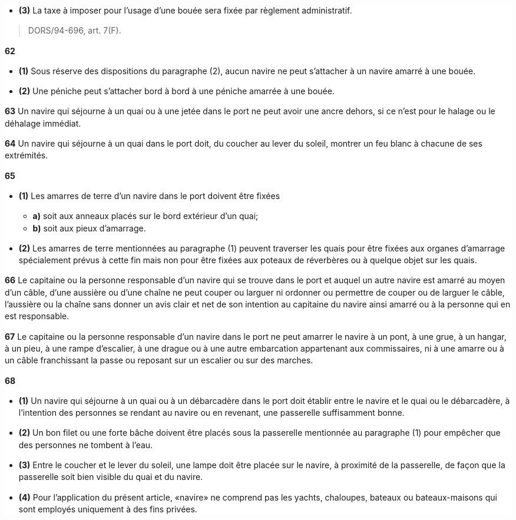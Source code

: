- **(3)** La taxe à imposer pour l’usage d’une bouée sera fixée par règlement administratif.
> DORS/94-696, art. 7(F).




**62** 

- **(1)** Sous réserve des dispositions du paragraphe (2), aucun navire ne peut s’attacher à un navire amarré à une bouée.

- **(2)** Une péniche peut s’attacher bord à bord à une péniche amarrée à une bouée.



**63** Un navire qui séjourne à un quai ou à une jetée dans le port ne peut avoir une ancre dehors, si ce n’est pour le halage ou le déhalage immédiat.



**64** Un navire qui séjourne à un quai dans le port doit, du coucher au lever du soleil, montrer un feu blanc à chacune de ses extrémités.



**65** 

- **(1)** Les amarres de terre d’un navire dans le port doivent être fixées
	- **a)** soit aux anneaux placés sur le bord extérieur d’un quai;
	- **b)** soit aux pieux d’amarrage.

- **(2)** Les amarres de terre mentionnées au paragraphe (1) peuvent traverser les quais pour être fixées aux organes d’amarrage spécialement prévus à cette fin mais non pour être fixées aux poteaux de réverbères ou à quelque objet sur les quais.



**66** Le capitaine ou la personne responsable d’un navire qui se trouve dans le port et auquel un autre navire est amarré au moyen d’un câble, d’une aussière ou d’une chaîne ne peut couper ou larguer ni ordonner ou permettre de couper ou de larguer le câble, l’aussière ou la chaîne sans donner un avis clair et net de son intention au capitaine du navire ainsi amarré ou à la personne qui en est responsable.



**67** Le capitaine ou la personne responsable d’un navire dans le port ne peut amarrer le navire à un pont, à une grue, à un hangar, à un pieu, à une rampe d’escalier, à une drague ou à une autre embarcation appartenant aux commissaires, ni à une amarre ou à un câble franchissant la passe ou reposant sur un escalier ou sur des marches.



**68** 

- **(1)** Un navire qui séjourne à un quai ou à un débarcadère dans le port doit établir entre le navire et le quai ou le débarcadère, à l’intention des personnes se rendant au navire ou en revenant, une passerelle suffisamment bonne.

- **(2)** Un bon filet ou une forte bâche doivent être placés sous la passerelle mentionnée au paragraphe (1) pour empêcher que des personnes ne tombent à l’eau.

- **(3)** Entre le coucher et le lever du soleil, une lampe doit être placée sur le navire, à proximité de la passerelle, de façon que la passerelle soit bien visible du quai et du navire.

- **(4)** Pour l’application du présent article, «navire» ne comprend pas les yachts, chaloupes, bateaux ou bateaux-maisons qui sont employés uniquement à des fins privées.
